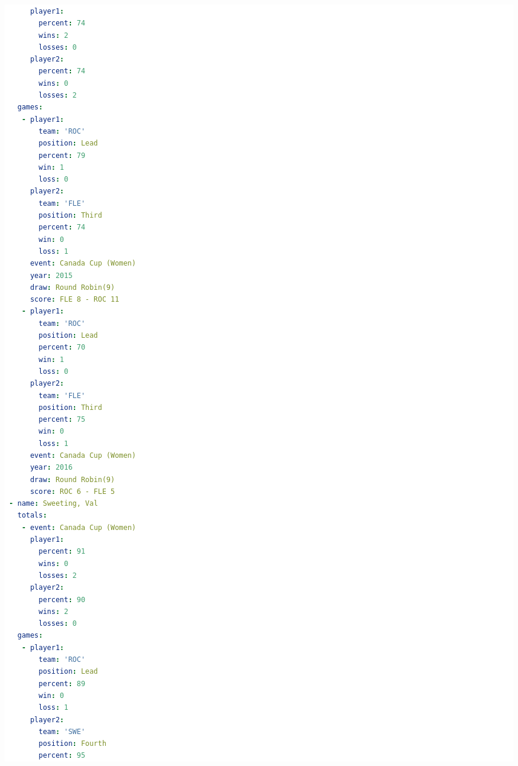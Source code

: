 ```yaml
      player1:
        percent: 74
        wins: 2
        losses: 0
      player2:
        percent: 74
        wins: 0
        losses: 2
   games:
    - player1:
        team: 'ROC'
        position: Lead
        percent: 79
        win: 1
        loss: 0
      player2:
        team: 'FLE'
        position: Third
        percent: 74
        win: 0
        loss: 1
      event: Canada Cup (Women)
      year: 2015
      draw: Round Robin(9)
      score: FLE 8 - ROC 11
    - player1:
        team: 'ROC'
        position: Lead
        percent: 70
        win: 1
        loss: 0
      player2:
        team: 'FLE'
        position: Third
        percent: 75
        win: 0
        loss: 1
      event: Canada Cup (Women)
      year: 2016
      draw: Round Robin(9)
      score: ROC 6 - FLE 5
 - name: Sweeting, Val
   totals:
    - event: Canada Cup (Women)
      player1:
        percent: 91
        wins: 0
        losses: 2
      player2:
        percent: 90
        wins: 2
        losses: 0
   games:
    - player1:
        team: 'ROC'
        position: Lead
        percent: 89
        win: 0
        loss: 1
      player2:
        team: 'SWE'
        position: Fourth
        percent: 95
```